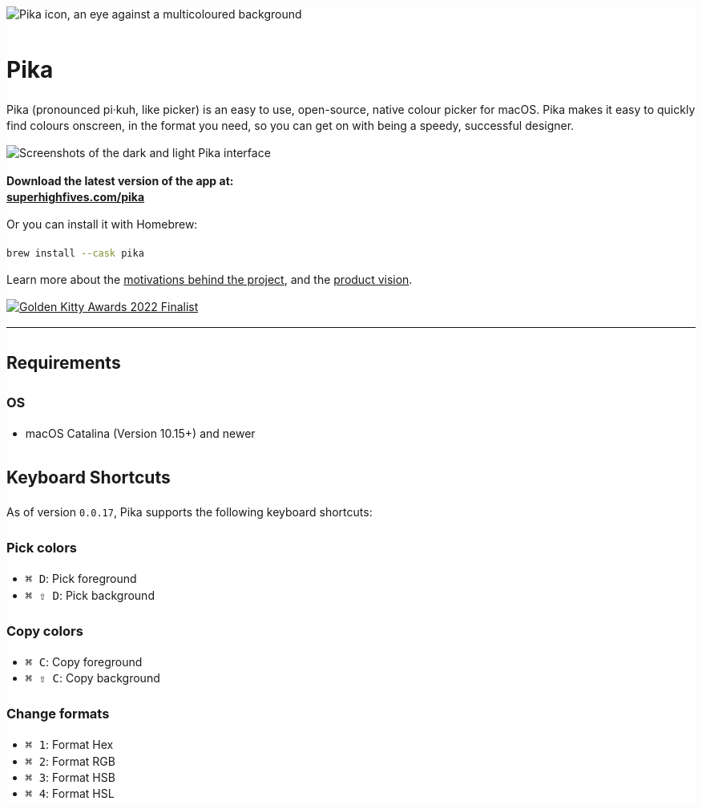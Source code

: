 <img width="128" alt="Pika icon, an eye against a multicoloured background" src="https://user-images.githubusercontent.com/449385/103492506-4dbd3700-4e23-11eb-97ca-44a959f171c6.png">

# Pika

Pika (pronounced pi·kuh, like picker) is an easy to use, open-source, native colour picker for macOS. Pika makes it easy to quickly find colours onscreen, in the format you need, so you can get on with being a speedy, successful designer.

<img width="768" alt="Screenshots of the dark and light Pika interface" src="https://user-images.githubusercontent.com/449385/103492507-4e55cd80-4e23-11eb-9366-d31c2bb74030.png">

**Download the latest version of the app at:<br />
[superhighfives.com/pika](https://superhighfives.com/pika)**

Or you can install it with Homebrew:
```bash
brew install --cask pika
```

Learn more about the [motivations behind the project](https://medium.com/superhighfives/introducing-pika-d7725c397585), and the [product vision](https://github.com/superhighfives/pika/wiki).

<a href="https://www.producthunt.com/golden-kitty-awards/hall-of-fame?year=2022">
  <picture>
    <source media="(prefers-color-scheme: dark)" srcset="https://user-images.githubusercontent.com/449385/215260970-a3c37e86-7d2c-458e-84f8-32a6e24b0cc7.png">
    <img width="250" alt="Golden Kitty Awards 2022 Finalist" src="https://user-images.githubusercontent.com/449385/215260971-e09cdbea-588a-45a9-955c-cbfd1822c2b9.png">
  </picture>
</a>

---

## Requirements

### OS

- macOS Catalina (Version 10.15+) and newer

## Keyboard Shortcuts

As of version `0.0.17`, Pika supports the following keyboard shortcuts:

### Pick colors
- <kbd>⌘ D</kbd>: Pick foreground
- <kbd>⌘ ⇧ D</kbd>: Pick background

### Copy colors
- <kbd>⌘ C</kbd>: Copy foreground
- <kbd>⌘ ⇧ C</kbd>: Copy background

### Change formats
- <kbd>⌘ 1</kbd>: Format Hex
- <kbd>⌘ 2</kbd>: Format RGB
- <kbd>⌘ 3</kbd>: Format HSB
- <kbd>⌘ 4</kbd>: Format HSL
